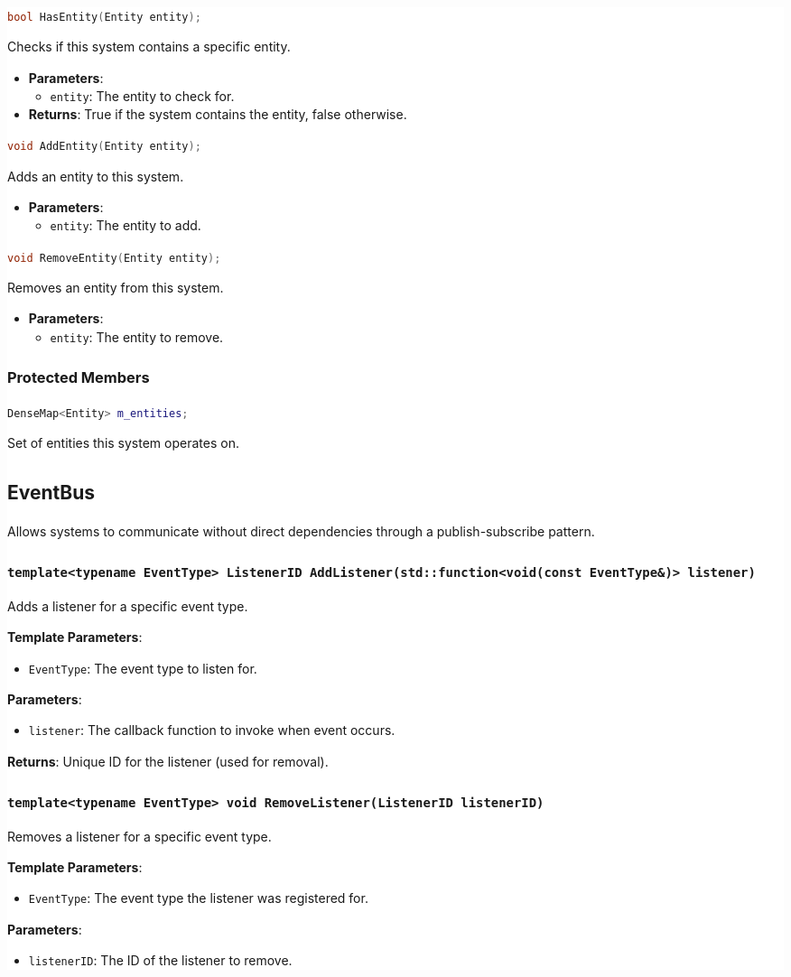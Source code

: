 ```cpp
bool HasEntity(Entity entity);
```
Checks if this system contains a specific entity.
- **Parameters**:
    - `entity`: The entity to check for.
- **Returns**: True if the system contains the entity, false otherwise.

```cpp
void AddEntity(Entity entity);
```
Adds an entity to this system.
- **Parameters**:
    - `entity`: The entity to add.

```cpp
void RemoveEntity(Entity entity);
```
Removes an entity from this system.
- **Parameters**:
    - `entity`: The entity to remove.

### Protected Members

```cpp
DenseMap<Entity> m_entities;
```
Set of entities this system operates on.

## EventBus

Allows systems to communicate without direct dependencies through a publish-subscribe pattern.

### `template<typename EventType> ListenerID AddListener(std::function<void(const EventType&)> listener)`

Adds a listener for a specific event type.

**Template Parameters**:
- `EventType`: The event type to listen for.

**Parameters**:
- `listener`: The callback function to invoke when event occurs.

**Returns**: Unique ID for the listener (used for removal).

### `template<typename EventType> void RemoveListener(ListenerID listenerID)`

Removes a listener for a specific event type.

**Template Parameters**:
- `EventType`: The event type the listener was registered for.

**Parameters**:
- `listenerID`: The ID of the listener to remove.
